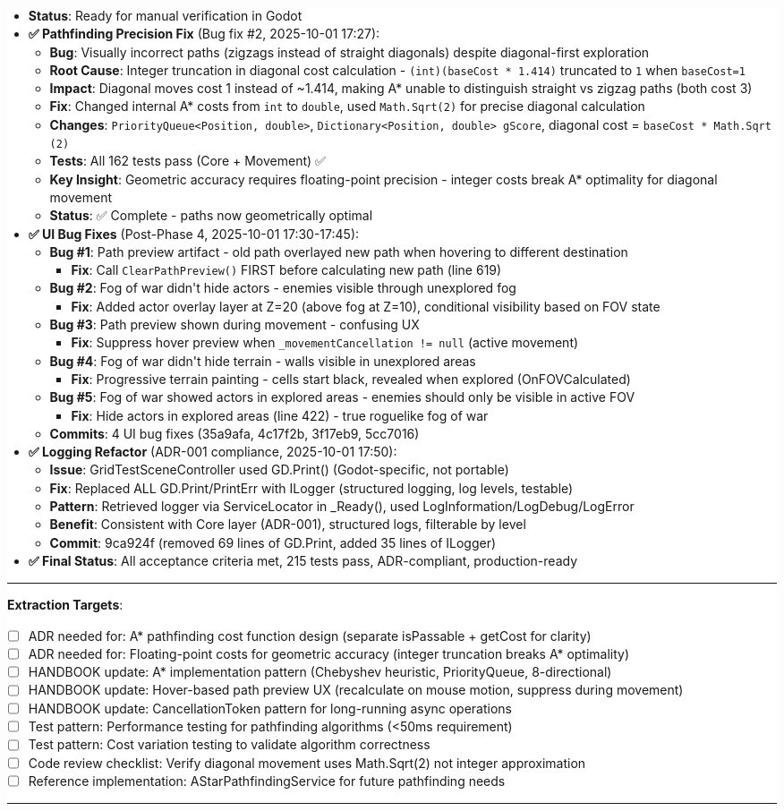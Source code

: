   - **Status**: Ready for manual verification in Godot
- **✅ Pathfinding Precision Fix** (Bug fix #2, 2025-10-01 17:27):
  - **Bug**: Visually incorrect paths (zigzags instead of straight diagonals) despite diagonal-first exploration
  - **Root Cause**: Integer truncation in diagonal cost calculation - `(int)(baseCost * 1.414)` truncated to `1` when `baseCost=1`
  - **Impact**: Diagonal moves cost 1 instead of ~1.414, making A* unable to distinguish straight vs zigzag paths (both cost 3)
  - **Fix**: Changed internal A* costs from `int` to `double`, used `Math.Sqrt(2)` for precise diagonal calculation
  - **Changes**: `PriorityQueue<Position, double>`, `Dictionary<Position, double> gScore`, diagonal cost = `baseCost * Math.Sqrt(2)`
  - **Tests**: All 162 tests pass (Core + Movement) ✅
  - **Key Insight**: Geometric accuracy requires floating-point precision - integer costs break A* optimality for diagonal movement
  - **Status**: ✅ Complete - paths now geometrically optimal
- **✅ UI Bug Fixes** (Post-Phase 4, 2025-10-01 17:30-17:45):
  - **Bug #1**: Path preview artifact - old path overlayed new path when hovering to different destination
    - **Fix**: Call `ClearPathPreview()` FIRST before calculating new path (line 619)
  - **Bug #2**: Fog of war didn't hide actors - enemies visible through unexplored fog
    - **Fix**: Added actor overlay layer at Z=20 (above fog at Z=10), conditional visibility based on FOV state
  - **Bug #3**: Path preview shown during movement - confusing UX
    - **Fix**: Suppress hover preview when `_movementCancellation != null` (active movement)
  - **Bug #4**: Fog of war didn't hide terrain - walls visible in unexplored areas
    - **Fix**: Progressive terrain painting - cells start black, revealed when explored (OnFOVCalculated)
  - **Bug #5**: Fog of war showed actors in explored areas - enemies should only be visible in active FOV
    - **Fix**: Hide actors in explored areas (line 422) - true roguelike fog of war
  - **Commits**: 4 UI bug fixes (35a9afa, 4c17f2b, 3f17eb9, 5cc7016)
- **✅ Logging Refactor** (ADR-001 compliance, 2025-10-01 17:50):
  - **Issue**: GridTestSceneController used GD.Print() (Godot-specific, not portable)
  - **Fix**: Replaced ALL GD.Print/PrintErr with ILogger<T> (structured logging, log levels, testable)
  - **Pattern**: Retrieved logger via ServiceLocator in _Ready(), used LogInformation/LogDebug/LogError
  - **Benefit**: Consistent with Core layer (ADR-001), structured logs, filterable by level
  - **Commit**: 9ca924f (removed 69 lines of GD.Print, added 35 lines of ILogger)
- **✅ Final Status**: All acceptance criteria met, 215 tests pass, ADR-compliant, production-ready

---

**Extraction Targets**:
- [ ] ADR needed for: A* pathfinding cost function design (separate isPassable + getCost for clarity)
- [ ] ADR needed for: Floating-point costs for geometric accuracy (integer truncation breaks A* optimality)
- [ ] HANDBOOK update: A* implementation pattern (Chebyshev heuristic, PriorityQueue, 8-directional)
- [ ] HANDBOOK update: Hover-based path preview UX (recalculate on mouse motion, suppress during movement)
- [ ] HANDBOOK update: CancellationToken pattern for long-running async operations
- [ ] Test pattern: Performance testing for pathfinding algorithms (<50ms requirement)
- [ ] Test pattern: Cost variation testing to validate algorithm correctness
- [ ] Code review checklist: Verify diagonal movement uses Math.Sqrt(2) not integer approximation
- [ ] Reference implementation: AStarPathfindingService for future pathfinding needs

---